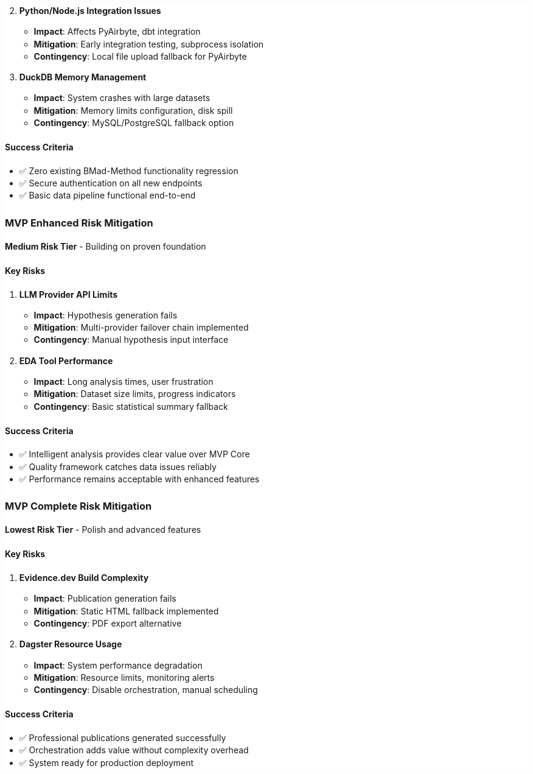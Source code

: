 2. **Python/Node.js Integration Issues**
   - **Impact**: Affects PyAirbyte, dbt integration
   - **Mitigation**: Early integration testing, subprocess isolation
   - **Contingency**: Local file upload fallback for PyAirbyte

3. **DuckDB Memory Management**
   - **Impact**: System crashes with large datasets  
   - **Mitigation**: Memory limits configuration, disk spill
   - **Contingency**: MySQL/PostgreSQL fallback option

#### Success Criteria
- ✅ Zero existing BMad-Method functionality regression
- ✅ Secure authentication on all new endpoints
- ✅ Basic data pipeline functional end-to-end

### MVP Enhanced Risk Mitigation  
**Medium Risk Tier** - Building on proven foundation

#### Key Risks
1. **LLM Provider API Limits**
   - **Impact**: Hypothesis generation fails
   - **Mitigation**: Multi-provider failover chain implemented
   - **Contingency**: Manual hypothesis input interface

2. **EDA Tool Performance**
   - **Impact**: Long analysis times, user frustration
   - **Mitigation**: Dataset size limits, progress indicators
   - **Contingency**: Basic statistical summary fallback

#### Success Criteria
- ✅ Intelligent analysis provides clear value over MVP Core
- ✅ Quality framework catches data issues reliably
- ✅ Performance remains acceptable with enhanced features

### MVP Complete Risk Mitigation
**Lowest Risk Tier** - Polish and advanced features

#### Key Risks  
1. **Evidence.dev Build Complexity**
   - **Impact**: Publication generation fails
   - **Mitigation**: Static HTML fallback implemented  
   - **Contingency**: PDF export alternative

2. **Dagster Resource Usage**
   - **Impact**: System performance degradation
   - **Mitigation**: Resource limits, monitoring alerts
   - **Contingency**: Disable orchestration, manual scheduling

#### Success Criteria
- ✅ Professional publications generated successfully
- ✅ Orchestration adds value without complexity overhead
- ✅ System ready for production deployment
